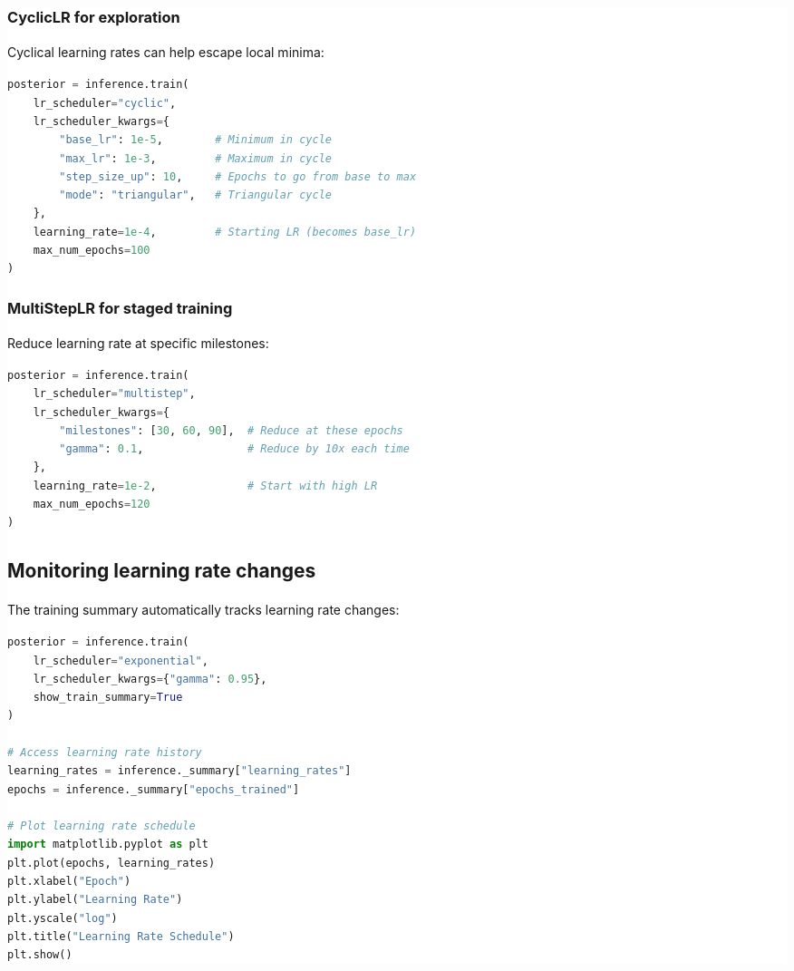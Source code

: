 ### CyclicLR for exploration

Cyclical learning rates can help escape local minima:

```python
posterior = inference.train(
    lr_scheduler="cyclic",
    lr_scheduler_kwargs={
        "base_lr": 1e-5,        # Minimum in cycle
        "max_lr": 1e-3,         # Maximum in cycle  
        "step_size_up": 10,     # Epochs to go from base to max
        "mode": "triangular",   # Triangular cycle
    },
    learning_rate=1e-4,         # Starting LR (becomes base_lr)
    max_num_epochs=100
)
```

### MultiStepLR for staged training

Reduce learning rate at specific milestones:

```python
posterior = inference.train(
    lr_scheduler="multistep",
    lr_scheduler_kwargs={
        "milestones": [30, 60, 90],  # Reduce at these epochs
        "gamma": 0.1,                # Reduce by 10x each time
    },
    learning_rate=1e-2,              # Start with high LR
    max_num_epochs=120
)
```

## Monitoring learning rate changes

The training summary automatically tracks learning rate changes:

```python
posterior = inference.train(
    lr_scheduler="exponential",
    lr_scheduler_kwargs={"gamma": 0.95},
    show_train_summary=True
)

# Access learning rate history
learning_rates = inference._summary["learning_rates"]
epochs = inference._summary["epochs_trained"]

# Plot learning rate schedule
import matplotlib.pyplot as plt
plt.plot(epochs, learning_rates)
plt.xlabel("Epoch")
plt.ylabel("Learning Rate")
plt.yscale("log")
plt.title("Learning Rate Schedule")
plt.show()
```
